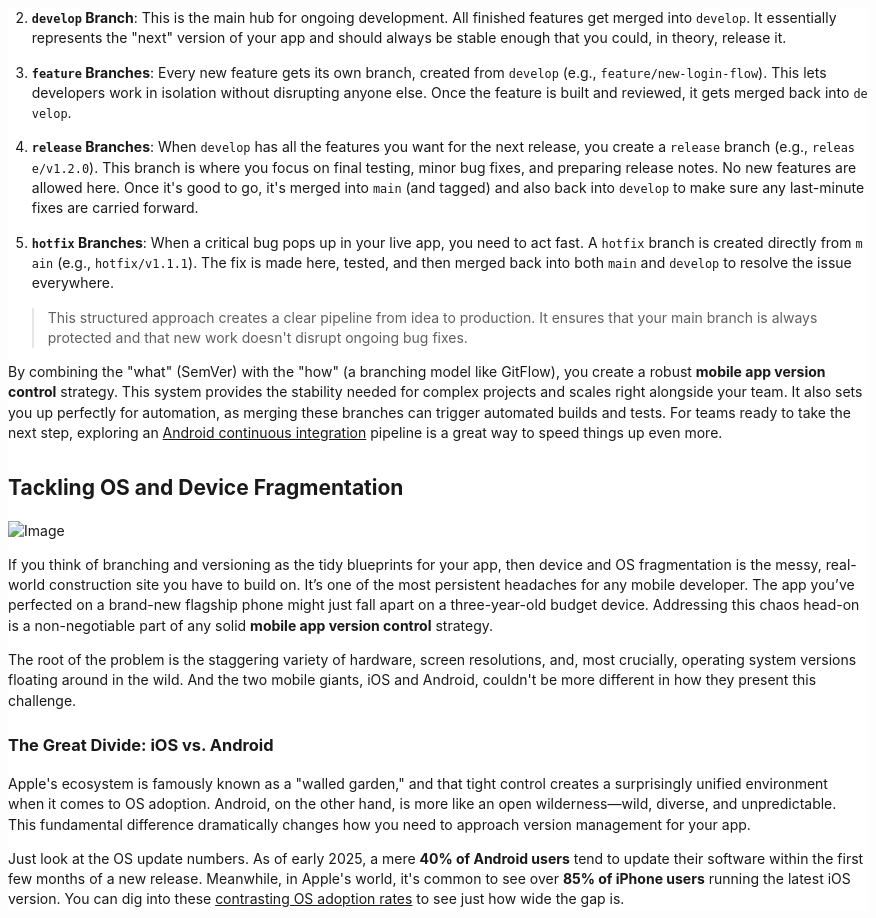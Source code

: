 2.  **`develop` Branch**: This is the main hub for ongoing development. All finished features get merged into `develop`. It essentially represents the "next" version of your app and should always be stable enough that you could, in theory, release it.

3.  **`feature` Branches**: Every new feature gets its own branch, created from `develop` (e.g., `feature/new-login-flow`). This lets developers work in isolation without disrupting anyone else. Once the feature is built and reviewed, it gets merged back into `develop`.

4.  **`release` Branches**: When `develop` has all the features you want for the next release, you create a `release` branch (e.g., `release/v1.2.0`). This branch is where you focus on final testing, minor bug fixes, and preparing release notes. No new features are allowed here. Once it's good to go, it's merged into `main` (and tagged) and also back into `develop` to make sure any last-minute fixes are carried forward.

5.  **`hotfix` Branches**: When a critical bug pops up in your live app, you need to act fast. A `hotfix` branch is created directly from `main` (e.g., `hotfix/v1.1.1`). The fix is made here, tested, and then merged back into both `main` and `develop` to resolve the issue everywhere.

> This structured approach creates a clear pipeline from idea to production. It ensures that your main branch is always protected and that new work doesn't disrupt ongoing bug fixes.

By combining the "what" (SemVer) with the "how" (a branching model like GitFlow), you create a robust **mobile app version control** strategy. This system provides the stability needed for complex projects and scales right alongside your team. It also sets you up perfectly for automation, as merging these branches can trigger automated builds and tests. For teams ready to take the next step, exploring an [Android continuous integration](https://codepushgo.com/blog/android-continuous-integration/) pipeline is a great way to speed things up even more.

## Tackling OS and Device Fragmentation

![Image](https://cdn.outrank.so/c504846a-b33a-4018-bc93-5bfa9be0f3af/d32c801e-eea4-4968-9e62-a5d87318b3e5.jpg)

If you think of branching and versioning as the tidy blueprints for your app, then device and OS fragmentation is the messy, real-world construction site you have to build on. It’s one of the most persistent headaches for any mobile developer. The app you’ve perfected on a brand-new flagship phone might just fall apart on a three-year-old budget device. Addressing this chaos head-on is a non-negotiable part of any solid **mobile app version control** strategy.

The root of the problem is the staggering variety of hardware, screen resolutions, and, most crucially, operating system versions floating around in the wild. And the two mobile giants, iOS and Android, couldn't be more different in how they present this challenge.

### The Great Divide: iOS vs. Android

Apple's ecosystem is famously known as a "walled garden," and that tight control creates a surprisingly unified environment when it comes to OS adoption. Android, on the other hand, is more like an open wilderness—wild, diverse, and unpredictable. This fundamental difference dramatically changes how you need to approach version management for your app.

Just look at the OS update numbers. As of early 2025, a mere **40% of Android users** tend to update their software within the first few months of a new release. Meanwhile, in Apple's world, it's common to see over **85% of iPhone users** running the latest iOS version. You can dig into these [contrasting OS adoption rates](https://www.businessofapps.com/data/android-version-adoption-rates/) to see just how wide the gap is.
